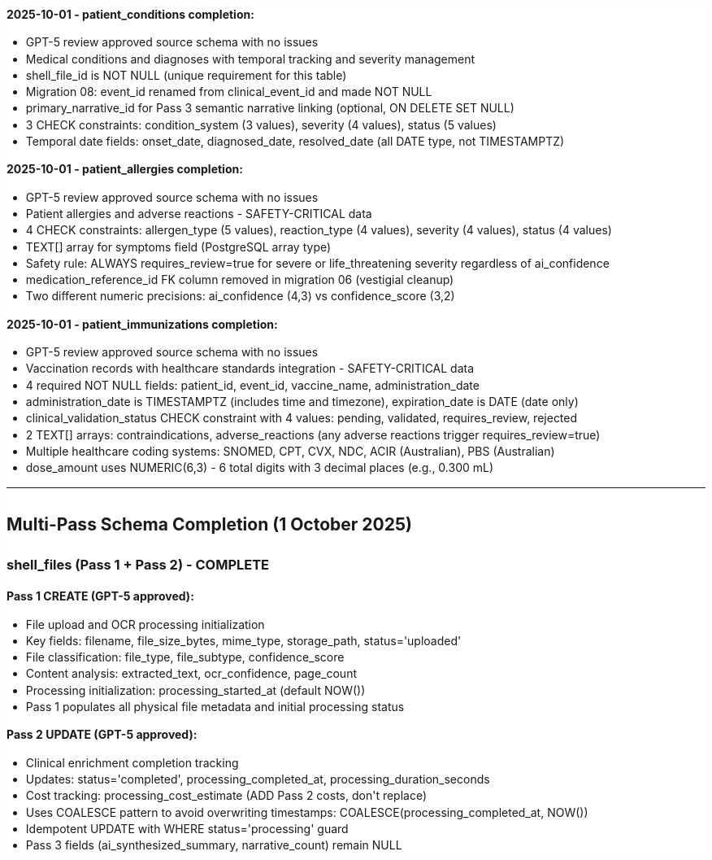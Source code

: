 **2025-10-01 - patient_conditions completion:**
- GPT-5 review approved source schema with no issues
- Medical conditions and diagnoses with temporal tracking and severity management
- shell_file_id is NOT NULL (unique requirement for this table)
- Migration 08: event_id renamed from clinical_event_id and made NOT NULL
- primary_narrative_id for Pass 3 semantic narrative linking (optional, ON DELETE SET NULL)
- 3 CHECK constraints: condition_system (3 values), severity (4 values), status (5 values)
- Temporal date fields: onset_date, diagnosed_date, resolved_date (all DATE type, not TIMESTAMPTZ)

**2025-10-01 - patient_allergies completion:**
- GPT-5 review approved source schema with no issues
- Patient allergies and adverse reactions - SAFETY-CRITICAL data
- 4 CHECK constraints: allergen_type (5 values), reaction_type (4 values), severity (4 values), status (4 values)
- TEXT[] array for symptoms field (PostgreSQL array type)
- Safety rule: ALWAYS requires_review=true for severe or life_threatening severity regardless of ai_confidence
- medication_reference_id FK column removed in migration 06 (vestigial cleanup)
- Two different numeric precisions: ai_confidence (4,3) vs confidence_score (3,2)

**2025-10-01 - patient_immunizations completion:**
- GPT-5 review approved source schema with no issues
- Vaccination records with healthcare standards integration - SAFETY-CRITICAL data
- 4 required NOT NULL fields: patient_id, event_id, vaccine_name, administration_date
- administration_date is TIMESTAMPTZ (includes time and timezone), expiration_date is DATE (date only)
- clinical_validation_status CHECK constraint with 4 values: pending, validated, requires_review, rejected
- 2 TEXT[] arrays: contraindications, adverse_reactions (any adverse reactions trigger requires_review=true)
- Multiple healthcare coding systems: SNOMED, CPT, CVX, NDC, ACIR (Australian), PBS (Australian)
- dose_amount uses NUMERIC(6,3) - 6 total digits with 3 decimal places (e.g., 0.300 mL)

---

## Multi-Pass Schema Completion (1 October 2025)

### shell_files (Pass 1 + Pass 2) - COMPLETE

**Pass 1 CREATE (GPT-5 approved):**
- File upload and OCR processing initialization
- Key fields: filename, file_size_bytes, mime_type, storage_path, status='uploaded'
- File classification: file_type, file_subtype, confidence_score
- Content analysis: extracted_text, ocr_confidence, page_count
- Processing initialization: processing_started_at (default NOW())
- Pass 1 populates all physical file metadata and initial processing status

**Pass 2 UPDATE (GPT-5 approved):**
- Clinical enrichment completion tracking
- Updates: status='completed', processing_completed_at, processing_duration_seconds
- Cost tracking: processing_cost_estimate (ADD Pass 2 costs, don't replace)
- Uses COALESCE pattern to avoid overwriting timestamps: COALESCE(processing_completed_at, NOW())
- Idempotent UPDATE with WHERE status='processing' guard
- Pass 3 fields (ai_synthesized_summary, narrative_count) remain NULL
